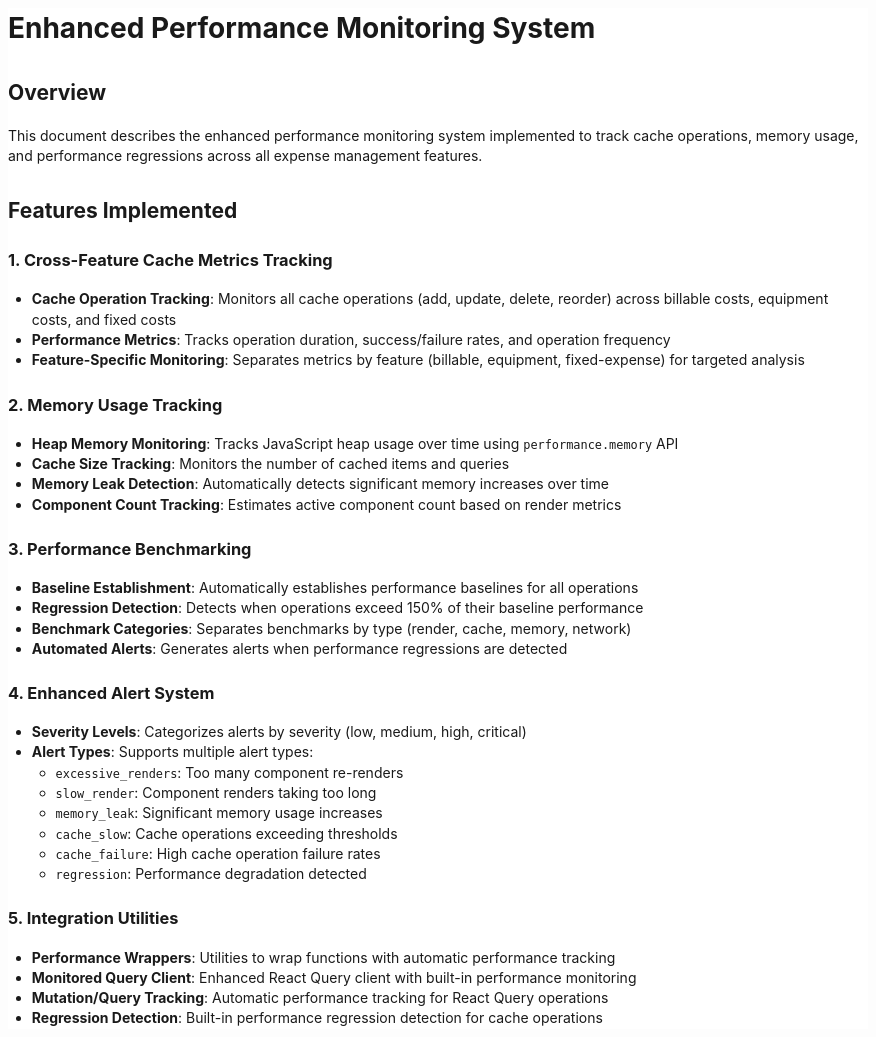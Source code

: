 # Enhanced Performance Monitoring System

## Overview

This document describes the enhanced performance monitoring system implemented to track cache operations, memory usage, and performance regressions across all expense management features.

## Features Implemented

### 1. Cross-Feature Cache Metrics Tracking

- **Cache Operation Tracking**: Monitors all cache operations (add, update, delete, reorder) across billable costs, equipment costs, and fixed costs
- **Performance Metrics**: Tracks operation duration, success/failure rates, and operation frequency
- **Feature-Specific Monitoring**: Separates metrics by feature (billable, equipment, fixed-expense) for targeted analysis

### 2. Memory Usage Tracking

- **Heap Memory Monitoring**: Tracks JavaScript heap usage over time using `performance.memory` API
- **Cache Size Tracking**: Monitors the number of cached items and queries
- **Memory Leak Detection**: Automatically detects significant memory increases over time
- **Component Count Tracking**: Estimates active component count based on render metrics

### 3. Performance Benchmarking

- **Baseline Establishment**: Automatically establishes performance baselines for all operations
- **Regression Detection**: Detects when operations exceed 150% of their baseline performance
- **Benchmark Categories**: Separates benchmarks by type (render, cache, memory, network)
- **Automated Alerts**: Generates alerts when performance regressions are detected

### 4. Enhanced Alert System

- **Severity Levels**: Categorizes alerts by severity (low, medium, high, critical)
- **Alert Types**: Supports multiple alert types:
  - `excessive_renders`: Too many component re-renders
  - `slow_render`: Component renders taking too long
  - `memory_leak`: Significant memory usage increases
  - `cache_slow`: Cache operations exceeding thresholds
  - `cache_failure`: High cache operation failure rates
  - `regression`: Performance degradation detected

### 5. Integration Utilities

- **Performance Wrappers**: Utilities to wrap functions with automatic performance tracking
- **Monitored Query Client**: Enhanced React Query client with built-in performance monitoring
- **Mutation/Query Tracking**: Automatic performance tracking for React Query operations
- **Regression Detection**: Built-in performance regression detection for cache operations
